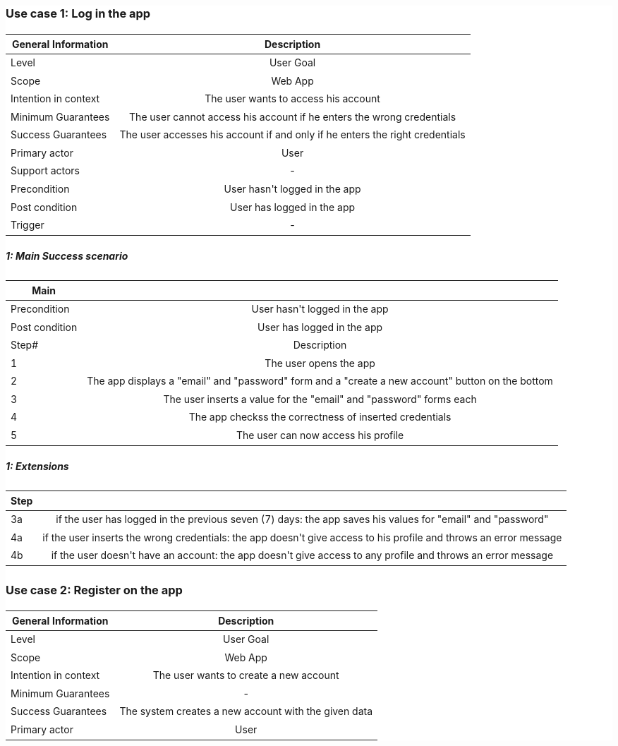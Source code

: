### Use case 1: Log in the app
| General Information       | Description |
| ------------- |:-------------:| 
|Level | User Goal|
|Scope | Web App|
|Intention in context| The user wants to access his account|
| Minimum Guarantees| The user cannot access his account if he enters the wrong credentials|
| Success Guarantees| The user accesses his account if and only if he enters the right credentials|
|Primary actor |User |
|Support actors | - |
|  Precondition     | User hasn't logged in the app  |
|  Post condition     | User has logged in the app |
|  Trigger     | - |

##### 1: Main Success scenario 

| Main |  |
| ------------- |:-------------:| 
|  Precondition     | User hasn't logged in the app |
|  Post condition     | User has logged in the app |
| Step#        | Description  |
|  1     | The user opens the app |  
|  2     | The app displays a "email" and "password" form and a "create a new account" button on the bottom |
|  3  | The user inserts a value for the "email" and "password" forms each |
| 4 | The app checkss the correctness of inserted credentials| 
| 5 | The user can now access his profile|

##### 1: Extensions

| Step |  |
| ------------- |:-------------:| 
|  3a     | if the user has logged in the previous seven (7) days: the app saves his values for "email" and "password" |  
|  4a     | if the user inserts the wrong credentials: the app doesn't give access to his profile and throws an error message |
|  4b  | if the user doesn't have an account: the app doesn't give access to any profile and throws an error message |


### Use case 2: Register on the app
| General Information       | Description |
| ------------- |:-------------:| 
|Level | User Goal|
|Scope | Web App|
|Intention in context| The user wants to create a new account|
| Minimum Guarantees| -|
| Success Guarantees| The system creates a new account with the given data|
|Primary actor |User |